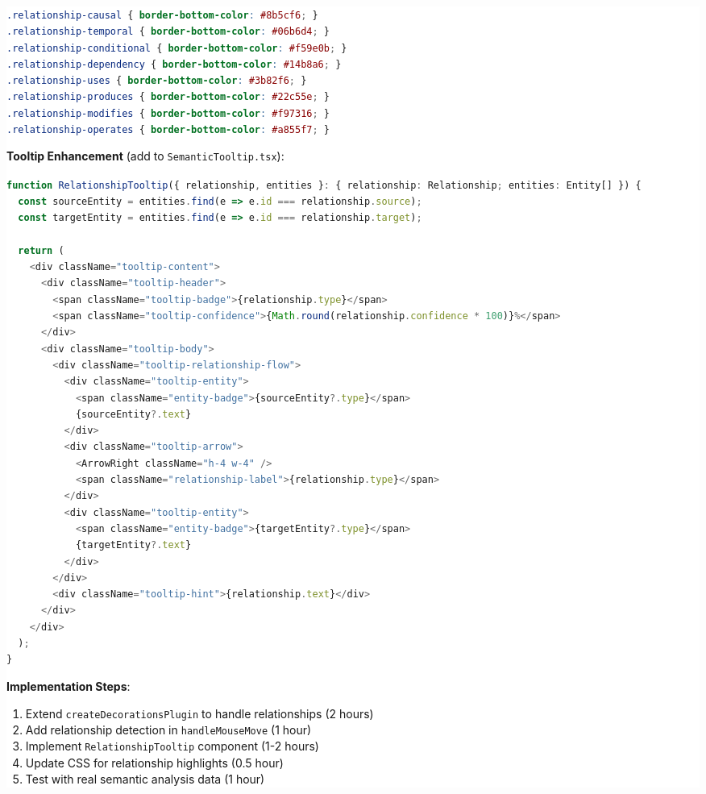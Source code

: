 ```css
.relationship-causal { border-bottom-color: #8b5cf6; }
.relationship-temporal { border-bottom-color: #06b6d4; }
.relationship-conditional { border-bottom-color: #f59e0b; }
.relationship-dependency { border-bottom-color: #14b8a6; }
.relationship-uses { border-bottom-color: #3b82f6; }
.relationship-produces { border-bottom-color: #22c55e; }
.relationship-modifies { border-bottom-color: #f97316; }
.relationship-operates { border-bottom-color: #a855f7; }
```

**Tooltip Enhancement** (add to `SemanticTooltip.tsx`):
```typescript
function RelationshipTooltip({ relationship, entities }: { relationship: Relationship; entities: Entity[] }) {
  const sourceEntity = entities.find(e => e.id === relationship.source);
  const targetEntity = entities.find(e => e.id === relationship.target);

  return (
    <div className="tooltip-content">
      <div className="tooltip-header">
        <span className="tooltip-badge">{relationship.type}</span>
        <span className="tooltip-confidence">{Math.round(relationship.confidence * 100)}%</span>
      </div>
      <div className="tooltip-body">
        <div className="tooltip-relationship-flow">
          <div className="tooltip-entity">
            <span className="entity-badge">{sourceEntity?.type}</span>
            {sourceEntity?.text}
          </div>
          <div className="tooltip-arrow">
            <ArrowRight className="h-4 w-4" />
            <span className="relationship-label">{relationship.type}</span>
          </div>
          <div className="tooltip-entity">
            <span className="entity-badge">{targetEntity?.type}</span>
            {targetEntity?.text}
          </div>
        </div>
        <div className="tooltip-hint">{relationship.text}</div>
      </div>
    </div>
  );
}
```

**Implementation Steps**:
1. Extend `createDecorationsPlugin` to handle relationships (2 hours)
2. Add relationship detection in `handleMouseMove` (1 hour)
3. Implement `RelationshipTooltip` component (1-2 hours)
4. Update CSS for relationship highlights (0.5 hour)
5. Test with real semantic analysis data (1 hour)
